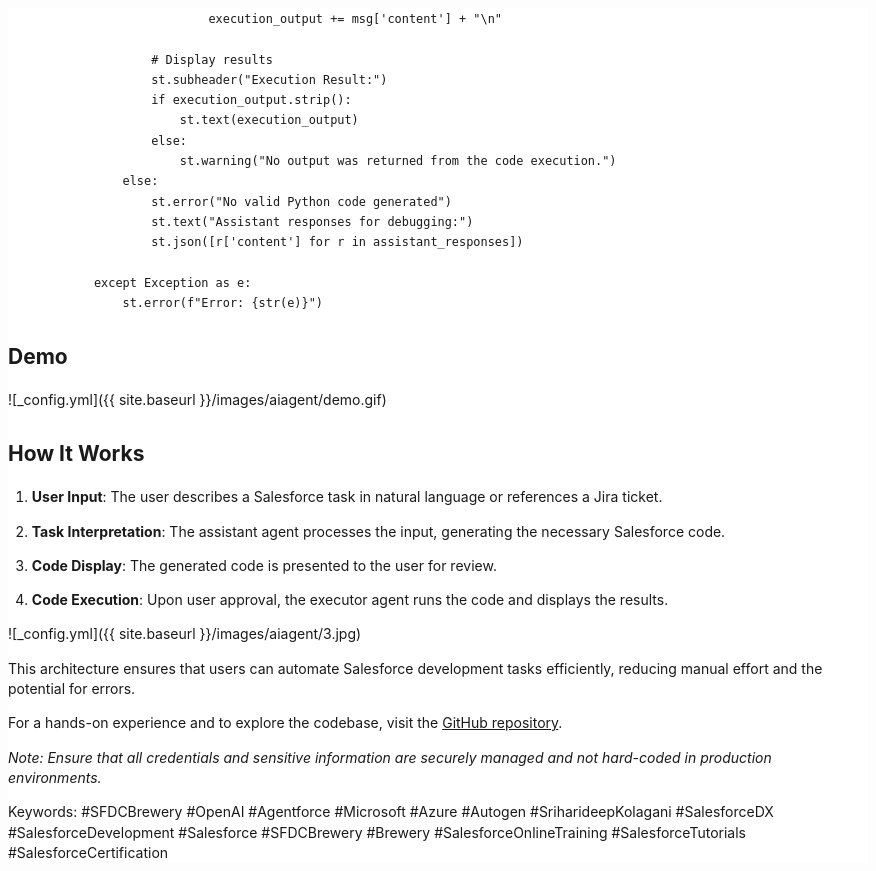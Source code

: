 ```
                            execution_output += msg['content'] + "\n"
                    
                    # Display results
                    st.subheader("Execution Result:")
                    if execution_output.strip():
                        st.text(execution_output)
                    else:
                        st.warning("No output was returned from the code execution.")
                else:
                    st.error("No valid Python code generated")
                    st.text("Assistant responses for debugging:")
                    st.json([r['content'] for r in assistant_responses])
                
            except Exception as e:
                st.error(f"Error: {str(e)}")

```

Demo
------------
![_config.yml]({{ site.baseurl }}/images/aiagent/demo.gif)


How It Works
------------

1.  **User Input**: The user describes a Salesforce task in natural language or references a Jira ticket.
    
2.  **Task Interpretation**: The assistant agent processes the input, generating the necessary Salesforce code.
    
3.  **Code Display**: The generated code is presented to the user for review.
    
4.  **Code Execution**: Upon user approval, the executor agent runs the code and displays the results.
    

![_config.yml]({{ site.baseurl }}/images/aiagent/3.jpg)

This architecture ensures that users can automate Salesforce development tasks efficiently, reducing manual effort and the potential for errors.

For a hands-on experience and to explore the codebase, visit the [GitHub repository](https://github.com/sfdcbrewery/Salesforce-AI-Developer-Agent/).

_Note: Ensure that all credentials and sensitive information are securely managed and not hard-coded in production environments._

Keywords: #SFDCBrewery #OpenAI #Agentforce #Microsoft #Azure #Autogen #SriharideepKolagani #SalesforceDX #SalesforceDevelopment #Salesforce #SFDCBrewery #Brewery #SalesforceOnlineTraining #SalesforceTutorials #SalesforceCertification 
